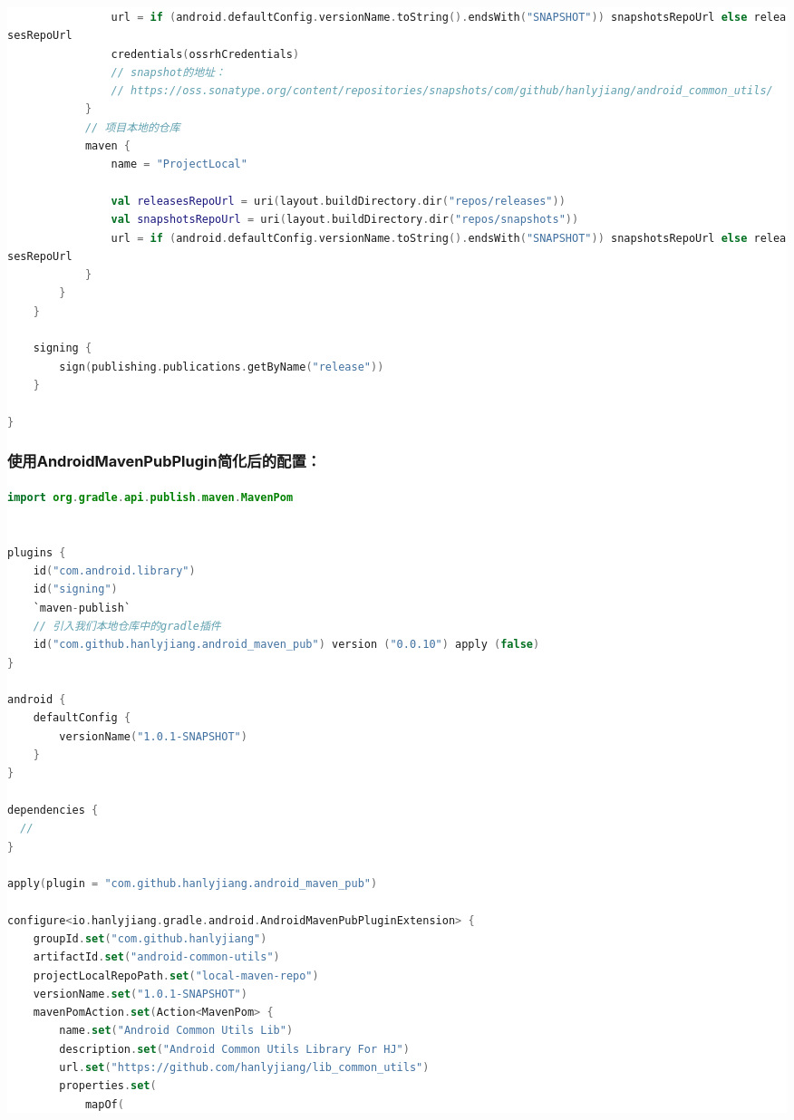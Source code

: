 ```kotlin
                url = if (android.defaultConfig.versionName.toString().endsWith("SNAPSHOT")) snapshotsRepoUrl else releasesRepoUrl
                credentials(ossrhCredentials)
                // snapshot的地址：
                // https://oss.sonatype.org/content/repositories/snapshots/com/github/hanlyjiang/android_common_utils/
            }
            // 项目本地的仓库
            maven {
                name = "ProjectLocal"

                val releasesRepoUrl = uri(layout.buildDirectory.dir("repos/releases"))
                val snapshotsRepoUrl = uri(layout.buildDirectory.dir("repos/snapshots"))
                url = if (android.defaultConfig.versionName.toString().endsWith("SNAPSHOT")) snapshotsRepoUrl else releasesRepoUrl
            }
        }
    }

    signing {
        sign(publishing.publications.getByName("release"))
    }

}
```

### 使用AndroidMavenPubPlugin简化后的配置：

```kotlin
import org.gradle.api.publish.maven.MavenPom


plugins {
    id("com.android.library")
    id("signing")
    `maven-publish`
    // 引入我们本地仓库中的gradle插件
    id("com.github.hanlyjiang.android_maven_pub") version ("0.0.10") apply (false)
}

android {
    defaultConfig {
        versionName("1.0.1-SNAPSHOT")
    }
}

dependencies {
  // 
}

apply(plugin = "com.github.hanlyjiang.android_maven_pub")

configure<io.hanlyjiang.gradle.android.AndroidMavenPubPluginExtension> {
    groupId.set("com.github.hanlyjiang")
    artifactId.set("android-common-utils")
    projectLocalRepoPath.set("local-maven-repo")
    versionName.set("1.0.1-SNAPSHOT")
    mavenPomAction.set(Action<MavenPom> {
        name.set("Android Common Utils Lib")
        description.set("Android Common Utils Library For HJ")
        url.set("https://github.com/hanlyjiang/lib_common_utils")
        properties.set(
            mapOf(
```